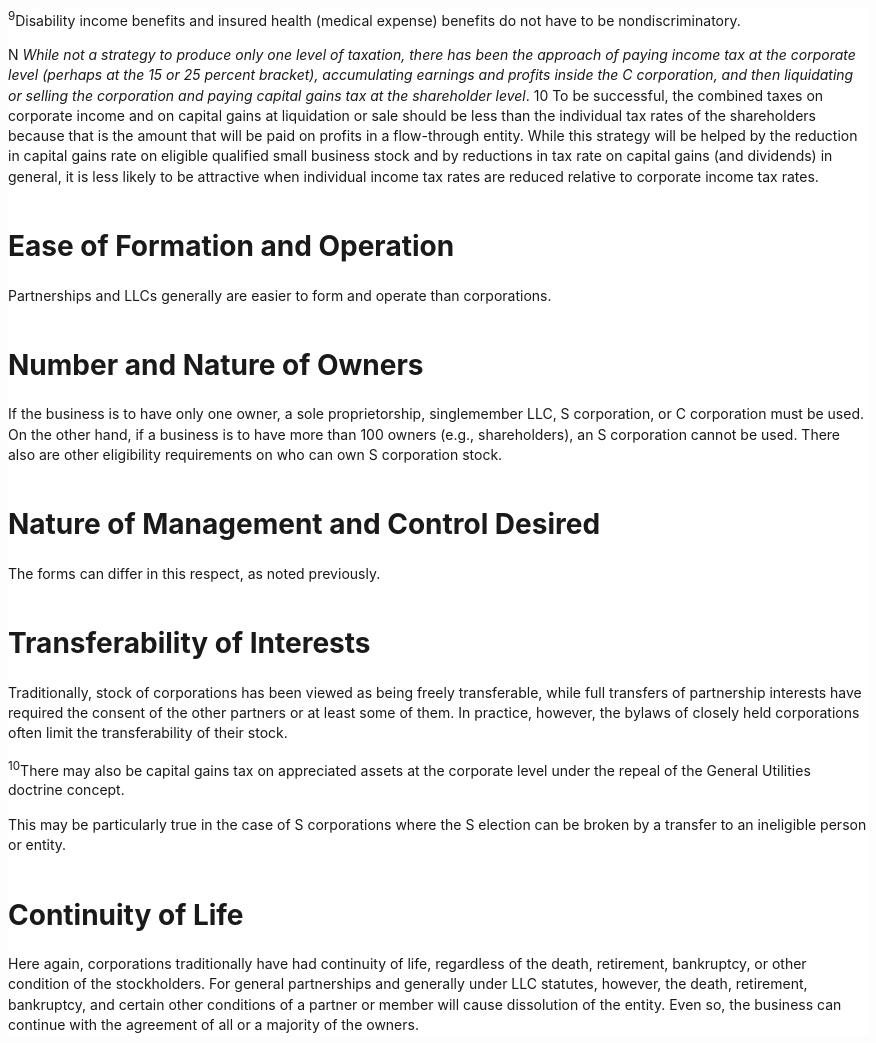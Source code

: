 <sup>9</sup>Disability income benefits and insured health (medical expense) benefits do not have to be nondiscriminatory.

N *While not a strategy to produce only one level of taxation, there has been the approach of paying income tax at the corporate level (perhaps at the 15 or 25 percent bracket), accumulating earnings and profits inside the C corporation, and then liquidating or selling the corporation and paying capital gains tax at the shareholder level*. 10 To be successful, the combined taxes on corporate income and on capital gains at liquidation or sale should be less than the individual tax rates of the shareholders because that is the amount that will be paid on profits in a flow-through entity. While this strategy will be helped by the reduction in capital gains rate on eligible qualified small business stock and by reductions in tax rate on capital gains (and dividends) in general, it is less likely to be attractive when individual income tax rates are reduced relative to corporate income tax rates.

# **Ease of Formation and Operation**

Partnerships and LLCs generally are easier to form and operate than corporations.

# **Number and Nature of Owners**

If the business is to have only one owner, a sole proprietorship, singlemember LLC, S corporation, or C corporation must be used. On the other hand, if a business is to have more than 100 owners (e.g., shareholders), an S corporation cannot be used. There also are other eligibility requirements on who can own S corporation stock.

# **Nature of Management and Control Desired**

The forms can differ in this respect, as noted previously.

# **Transferability of Interests**

Traditionally, stock of corporations has been viewed as being freely transferable, while full transfers of partnership interests have required the consent of the other partners or at least some of them. In practice, however, the bylaws of closely held corporations often limit the transferability of their stock.

<sup>10</sup>There may also be capital gains tax on appreciated assets at the corporate level under the repeal of the General Utilities doctrine concept.

This may be particularly true in the case of S corporations where the S election can be broken by a transfer to an ineligible person or entity.

# **Continuity of Life**

Here again, corporations traditionally have had continuity of life, regardless of the death, retirement, bankruptcy, or other condition of the stockholders. For general partnerships and generally under LLC statutes, however, the death, retirement, bankruptcy, and certain other conditions of a partner or member will cause dissolution of the entity. Even so, the business can continue with the agreement of all or a majority of the owners.
